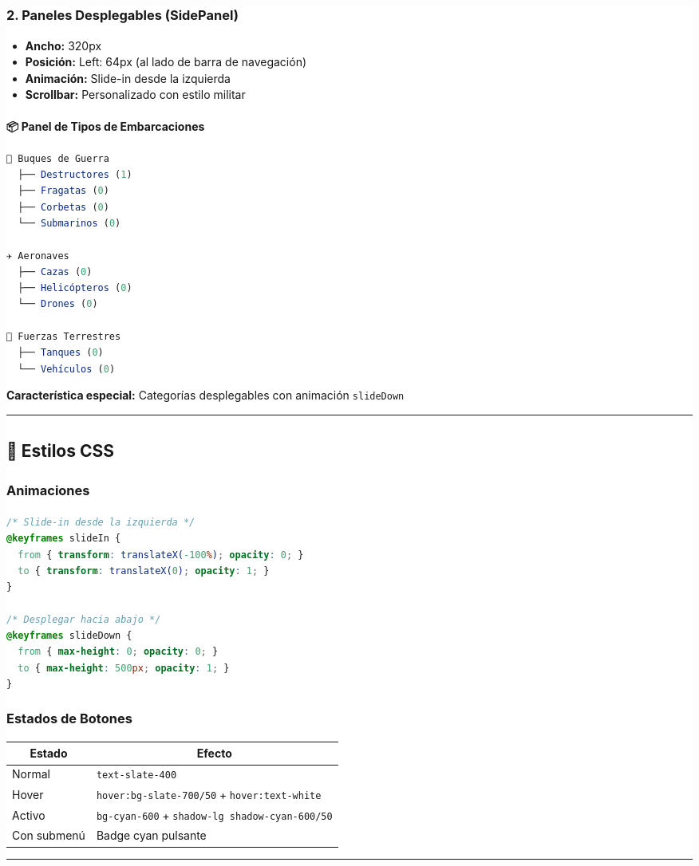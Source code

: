 
### 2. **Paneles Desplegables (SidePanel)**

- **Ancho:** 320px
- **Posición:** Left: 64px (al lado de barra de navegación)
- **Animación:** Slide-in desde la izquierda
- **Scrollbar:** Personalizado con estilo militar

#### 📦 Panel de Tipos de Embarcaciones

```jsx
🚢 Buques de Guerra
  ├── Destructores (1)
  ├── Fragatas (0)
  ├── Corbetas (0)
  └── Submarinos (0)

✈️ Aeronaves
  ├── Cazas (0)
  ├── Helicópteros (0)
  └── Drones (0)

🚛 Fuerzas Terrestres
  ├── Tanques (0)
  └── Vehículos (0)
```

**Característica especial:** Categorías desplegables con animación `slideDown`

---

## 🎨 Estilos CSS

### Animaciones

```css
/* Slide-in desde la izquierda */
@keyframes slideIn {
  from { transform: translateX(-100%); opacity: 0; }
  to { transform: translateX(0); opacity: 1; }
}

/* Desplegar hacia abajo */
@keyframes slideDown {
  from { max-height: 0; opacity: 0; }
  to { max-height: 500px; opacity: 1; }
}
```

### Estados de Botones

| Estado | Efecto |
|--------|--------|
| Normal | `text-slate-400` |
| Hover | `hover:bg-slate-700/50` + `hover:text-white` |
| Activo | `bg-cyan-600` + `shadow-lg shadow-cyan-600/50` |
| Con submenú | Badge cyan pulsante |

---
